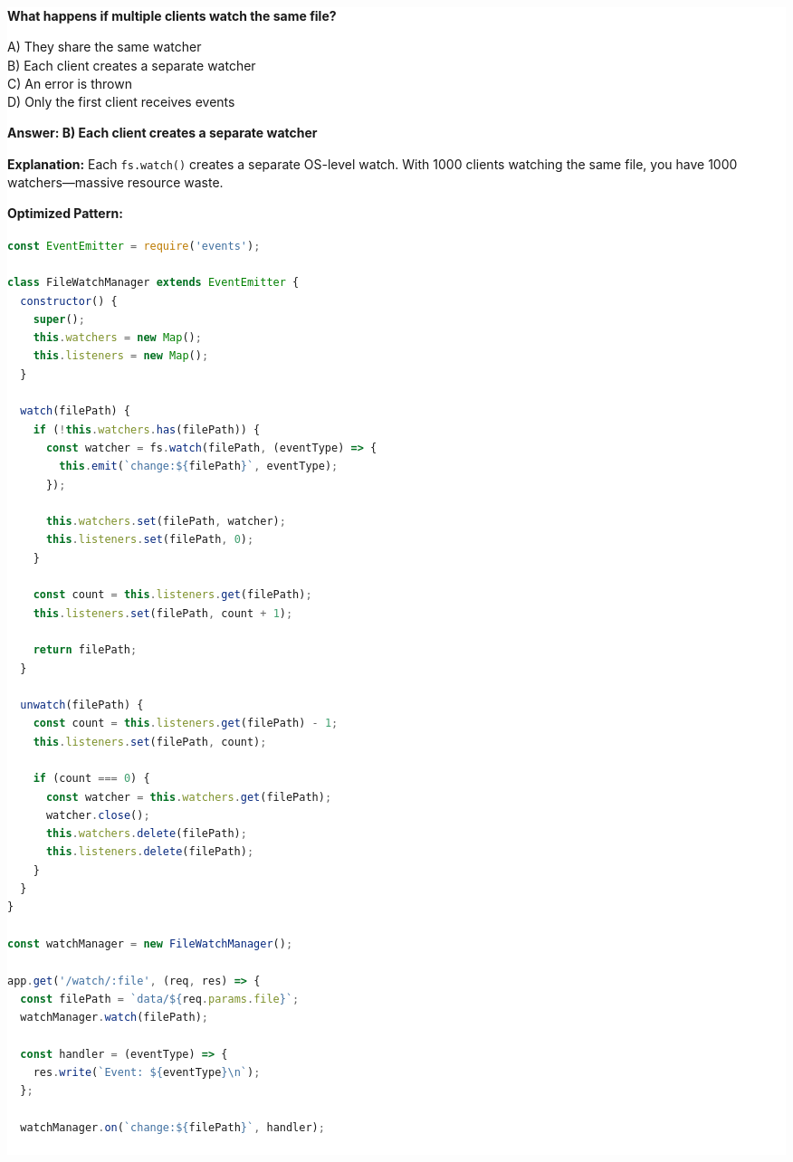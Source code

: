 
**What happens if multiple clients watch the same file?**

A) They share the same watcher  
B) Each client creates a separate watcher  
C) An error is thrown  
D) Only the first client receives events

**Answer: B) Each client creates a separate watcher**

**Explanation:**
Each `fs.watch()` creates a separate OS-level watch. With 1000 clients watching the same file, you have 1000 watchers—massive resource waste.

**Optimized Pattern:**
```javascript
const EventEmitter = require('events');

class FileWatchManager extends EventEmitter {
  constructor() {
    super();
    this.watchers = new Map();
    this.listeners = new Map();
  }
  
  watch(filePath) {
    if (!this.watchers.has(filePath)) {
      const watcher = fs.watch(filePath, (eventType) => {
        this.emit(`change:${filePath}`, eventType);
      });
      
      this.watchers.set(filePath, watcher);
      this.listeners.set(filePath, 0);
    }
    
    const count = this.listeners.get(filePath);
    this.listeners.set(filePath, count + 1);
    
    return filePath;
  }
  
  unwatch(filePath) {
    const count = this.listeners.get(filePath) - 1;
    this.listeners.set(filePath, count);
    
    if (count === 0) {
      const watcher = this.watchers.get(filePath);
      watcher.close();
      this.watchers.delete(filePath);
      this.listeners.delete(filePath);
    }
  }
}

const watchManager = new FileWatchManager();

app.get('/watch/:file', (req, res) => {
  const filePath = `data/${req.params.file}`;
  watchManager.watch(filePath);
  
  const handler = (eventType) => {
    res.write(`Event: ${eventType}\n`);
  };
  
  watchManager.on(`change:${filePath}`, handler);
  
```